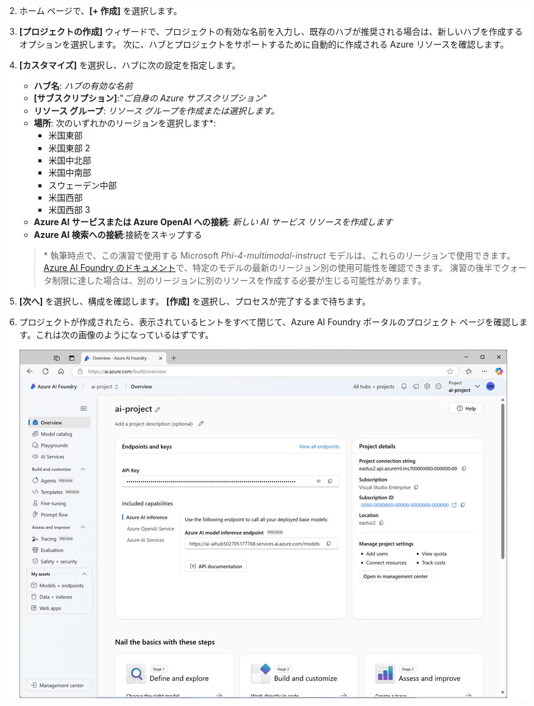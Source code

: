2. ホーム ページで、**[+ 作成]** を選択します。
3. **[プロジェクトの作成]** ウィザードで、プロジェクトの有効な名前を入力し、既存のハブが推奨される場合は、新しいハブを作成するオプションを選択します。 次に、ハブとプロジェクトをサポートするために自動的に作成される Azure リソースを確認します。
4. **[カスタマイズ]** を選択し、ハブに次の設定を指定します。
    - **ハブ名**: *ハブの有効な名前*
    - **[サブスクリプション]**:"*ご自身の Azure サブスクリプション*"
    - **リソース グループ**: *リソース グループを作成または選択します。*
    - **場所**: 次のいずれかのリージョンを選択します\*:
        - 米国東部
        - 米国東部 2
        - 米国中北部
        - 米国中南部
        - スウェーデン中部
        - 米国西部
        - 米国西部 3
    - **Azure AI サービスまたは Azure OpenAI への接続**: *新しい AI サービス リソースを作成します*
    - **Azure AI 検索への接続**:接続をスキップする

    > \* 執筆時点で、この演習で使用する Microsoft *Phi-4-multimodal-instruct* モデルは、これらのリージョンで使用できます。 [Azure AI Foundry のドキュメント](https://learn.microsoft.com/azure/ai-foundry/how-to/deploy-models-serverless-availability#region-availability)で、特定のモデルの最新のリージョン別の使用可能性を確認できます。 演習の後半でクォータ制限に達した場合は、別のリージョンに別のリソースを作成する必要が生じる可能性があります。

5. **[次へ]** を選択し、構成を確認します。 **[作成]** を選択し、プロセスが完了するまで待ちます。
6. プロジェクトが作成されたら、表示されているヒントをすべて閉じて、Azure AI Foundry ポータルのプロジェクト ページを確認します。これは次の画像のようになっているはずです。

    ![Azure AI Foundry ポータルの Azure AI プロジェクトの詳細のスクリーンショット。](../media/ai-foundry-project.png)
